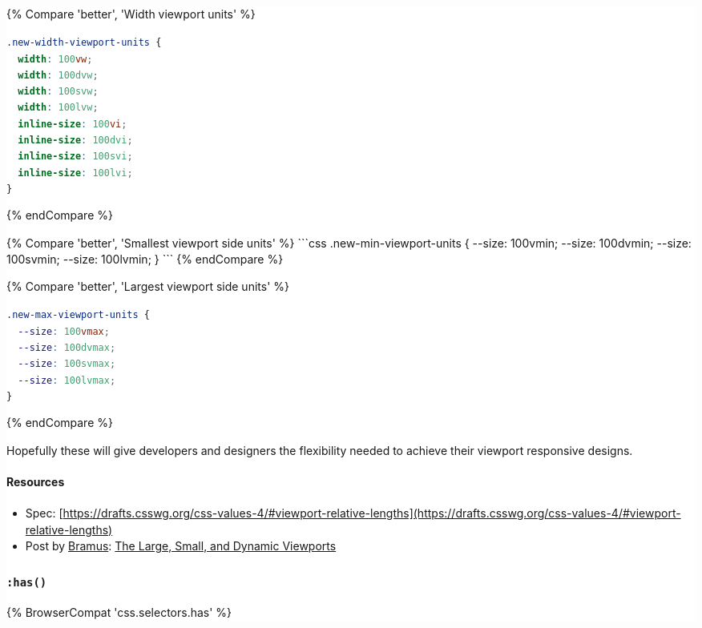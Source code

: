{% Compare 'better', 'Width viewport units' %}
```css
.new-width-viewport-units {
  width: 100vw;
  width: 100dvw;
  width: 100svw;
  width: 100lvw;
  inline-size: 100vi;
  inline-size: 100dvi;
  inline-size: 100svi;
  inline-size: 100lvi;
}
```
{% endCompare %}
</div>

<div class="switcher">
{% Compare 'better', 'Smallest viewport side units' %}
```css
.new-min-viewport-units {
  --size: 100vmin;
  --size: 100dvmin;
  --size: 100svmin;
  --size: 100lvmin;
}
```
{% endCompare %}

{% Compare 'better', 'Largest viewport side units' %}
```css
.new-max-viewport-units {
  --size: 100vmax;
  --size: 100dvmax;
  --size: 100svmax;
  --size: 100lvmax;
}
```
{% endCompare %}
</div>

Hopefully these will give developers and designers the flexibility needed to
achieve their viewport responsive designs.

#### Resources

- Spec:
  [https://drafts.csswg.org/css-values-4/#viewport-relative-lengths](https://drafts.csswg.org/css-values-4/#viewport-relative-lengths)
- Post by [Bramus](https://twitter.com/bramus): [The Large, Small, and Dynamic
  Viewports](https://www.bram.us/2021/07/08/the-large-small-and-dynamic-viewports/)

### `:has()`

{% BrowserCompat 'css.selectors.has' %}
